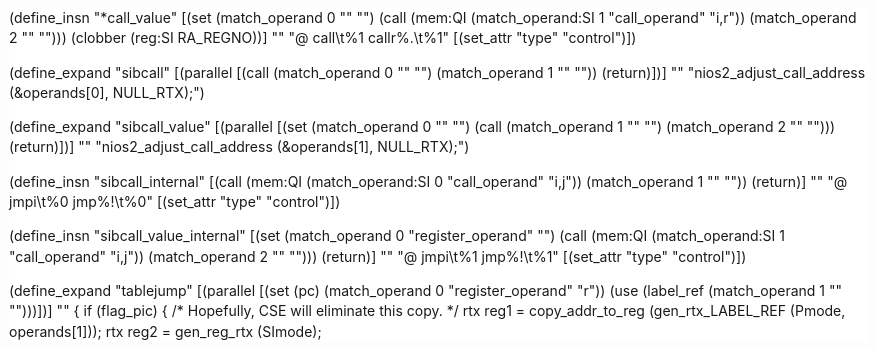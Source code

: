 (define_insn "*call_value"
  [(set (match_operand 0 "" "")
        (call (mem:QI (match_operand:SI 1 "call_operand" "i,r"))
              (match_operand 2 "" "")))
   (clobber (reg:SI RA_REGNO))]
  ""
  "@
   call\\t%1
   callr%.\\t%1"
  [(set_attr "type" "control")])

(define_expand "sibcall"
  [(parallel [(call (match_operand 0 "" "")
                    (match_operand 1 "" ""))
              (return)])]
  ""
  "nios2_adjust_call_address (&operands[0], NULL_RTX);")

(define_expand "sibcall_value"
  [(parallel [(set (match_operand 0 "" "")
                   (call (match_operand 1 "" "")
                         (match_operand 2 "" "")))
              (return)])]
  ""
  "nios2_adjust_call_address (&operands[1], NULL_RTX);")

(define_insn "sibcall_internal"
 [(call (mem:QI (match_operand:SI 0 "call_operand" "i,j"))
        (match_operand 1 "" ""))
  (return)]
  ""
  "@
   jmpi\\t%0
   jmp%!\\t%0"
  [(set_attr "type" "control")])

(define_insn "sibcall_value_internal"
 [(set (match_operand 0 "register_operand" "")
       (call (mem:QI (match_operand:SI 1 "call_operand" "i,j"))
             (match_operand 2 "" "")))
  (return)]
  ""
  "@
   jmpi\\t%1
   jmp%!\\t%1"
  [(set_attr "type" "control")])

(define_expand "tablejump"
  [(parallel [(set (pc) (match_operand 0 "register_operand" "r"))
              (use (label_ref (match_operand 1 "" "")))])]
  ""
{
  if (flag_pic)
    {
      /* Hopefully, CSE will eliminate this copy.  */
      rtx reg1 = copy_addr_to_reg (gen_rtx_LABEL_REF (Pmode, operands[1]));
      rtx reg2 = gen_reg_rtx (SImode);
